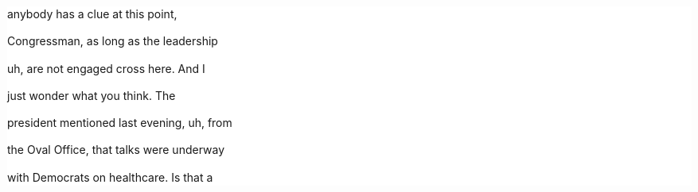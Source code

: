 anybody
 has
 a
 clue
 at
 this
 point,


Congressman,
 as
 long
 as
 the
 leadership


uh,
 are
 not
 engaged
 cross
 here.
 And
 I


just
 wonder
 what
 you
 think.
 The


president
 mentioned
 last
 evening,
 uh,
 from


the
 Oval
 Office,
 that
 talks
 were
 underway


with
 Democrats
 on
 healthcare.
 Is
 that
 a
